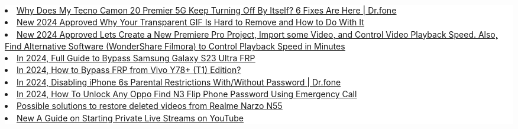 <li><a href="https://howto.techidaily.com/why-does-my-tecno-camon-20-premier-5g-keep-turning-off-by-itself-6-fixes-are-here-drfone-by-drfone-fix-android-problems-fix-android-problems/"><u>Why Does My Tecno Camon 20 Premier 5G Keep Turning Off By Itself? 6 Fixes Are Here | Dr.fone</u></a></li>
<li><a href="https://ai-video-editing.techidaily.com/new-2024-approved-why-your-transparent-gif-is-hard-to-remove-and-how-to-do-with-it/"><u>New 2024 Approved Why Your Transparent GIF Is Hard to Remove and How to Do With It</u></a></li>
<li><a href="https://ai-video-editing.techidaily.com/new-2024-approved-lets-create-a-new-premiere-pro-project-import-some-video-and-control-video-playback-speed-also-find-alternative-software-wondershare-filmo/"><u>New 2024 Approved Lets Create a New Premiere Pro Project, Import some Video, and Control Video Playback Speed. Also, Find Alternative Software (WonderShare Filmora) to Control Playback Speed in Minutes</u></a></li>
<li><a href="https://android-frp.techidaily.com/in-2024-full-guide-to-bypass-samsung-galaxy-s23-ultra-frp-by-drfone-android/"><u>In 2024, Full Guide to Bypass Samsung Galaxy S23 Ultra FRP</u></a></li>
<li><a href="https://bypass-frp.techidaily.com/in-2024-how-to-bypass-frp-from-vivo-y78plus-t1-edition-by-drfone-android/"><u>In 2024, How to Bypass FRP from Vivo Y78+ (T1) Edition?</u></a></li>
<li><a href="https://iphone-unlock.techidaily.com/in-2024-disabling-iphone-6s-parental-restrictions-withwithout-password-drfone-by-drfone-ios/"><u>In 2024, Disabling iPhone 6s Parental Restrictions With/Without Password | Dr.fone</u></a></li>
<li><a href="https://android-unlock.techidaily.com/in-2024-how-to-unlock-any-oppo-find-n3-flip-phone-password-using-emergency-call-by-drfone-android/"><u>In 2024, How To Unlock Any Oppo Find N3 Flip Phone Password Using Emergency Call</u></a></li>
<li><a href="https://review-topics.techidaily.com/possible-solutions-to-restore-deleted-videos-from-realme-narzo-n55-by-fonelab-android-recover-video/"><u>Possible solutions to restore deleted videos from Realme Narzo N55</u></a></li>
<li><a href="https://ai-live-streaming.techidaily.com/new-a-guide-on-starting-private-live-streams-on-youtube/"><u>New A Guide on Starting Private Live Streams on YouTube</u></a></li>
</ul></div>

